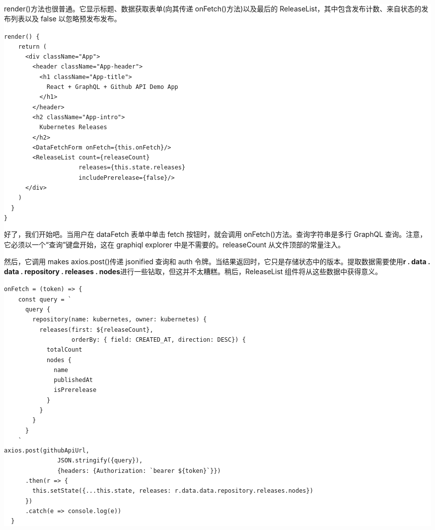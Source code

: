 render()方法也很普通。它显示标题、数据获取表单(向其传递 onFetch()方法)以及最后的 ReleaseList，其中包含发布计数、来自状态的发布列表以及 false 以忽略预发布发布。

```
render() {
    return (
      <div className="App">
        <header className="App-header">
          <h1 className="App-title">
            React + GraphQL + Github API Demo App
          </h1>
        </header>
        <h2 className="App-intro">
          Kubernetes Releases
        </h2>
        <DataFetchForm onFetch={this.onFetch}/>
        <ReleaseList count={releaseCount} 
                     releases={this.state.releases} 
                     includePrerelease={false}/>
      </div>
    )
  }
}
```

好了，我们开始吧。当用户在 dataFetch 表单中单击 fetch 按钮时，就会调用 onFetch()方法。查询字符串是多行 GraphQL 查询。注意，它必须以一个“查询”键盘开始，这在 graphiql explorer 中是不需要的。releaseCount 从文件顶部的常量注入。

然后，它调用 makes axios.post()传递 jsonified 查询和 auth 令牌。当结果返回时，它只是存储状态中的版本。提取数据需要使用**r . data . data . repository . releases . nodes**进行一些钻取，但这并不太糟糕。稍后，ReleaseList 组件将从这些数据中获得意义。

```
onFetch = (token) => {
    const query = `
      query { 
        repository(name: kubernetes, owner: kubernetes) {
          releases(first: ${releaseCount}, 
                   orderBy: { field: CREATED_AT, direction: DESC}) {
            totalCount
            nodes {
              name
              publishedAt
              isPrerelease
            }
          }
        }
      }
    `
axios.post(githubApiUrl, 
               JSON.stringify({query}), 
               {headers: {Authorization: `bearer ${token}`}})
      .then(r => {
        this.setState({...this.state, releases: r.data.data.repository.releases.nodes})
      })
      .catch(e => console.log(e))
  }
```

